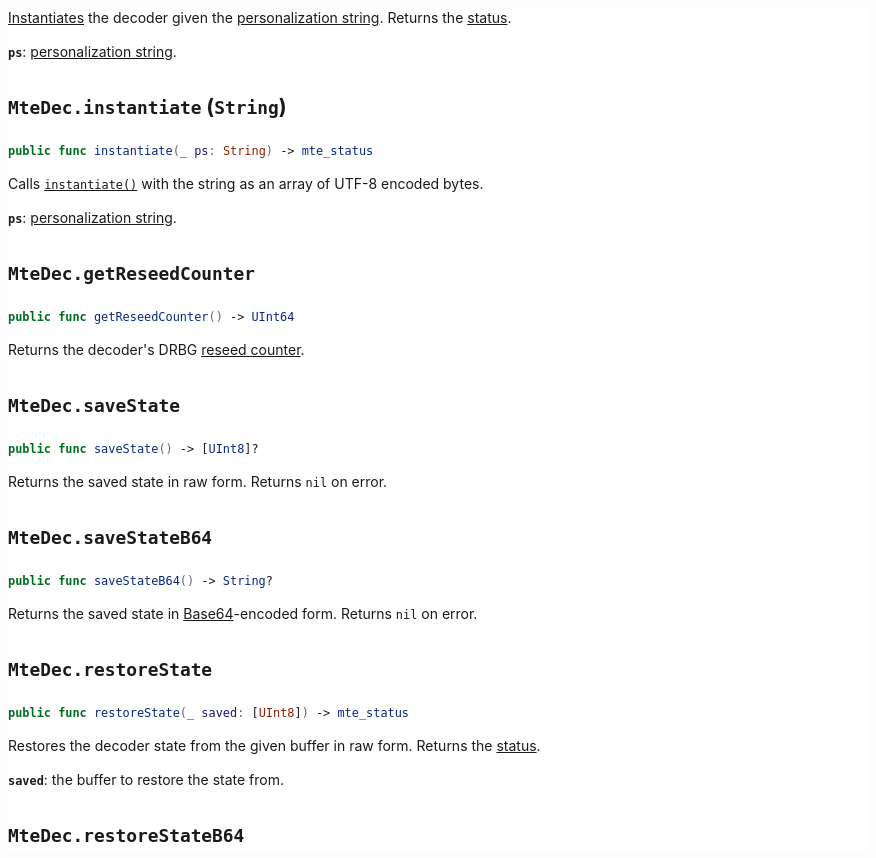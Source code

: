 [Instantiates](../../DevGuide.md#terms-and-abbreviations) the decoder given the [personalization string](../../DevGuide.md#terms-and-abbreviations). Returns the [status](../c/mte_status.md#mte_status).

**`ps`**: [personalization string](../../DevGuide.md#terms-and-abbreviations).

## `MteDec.instantiate` (`String`)

```swift
public func instantiate(_ ps: String) -> mte_status
```

Calls [`instantiate()`](#mtedecinstantiate-uint8) with the string as an array of UTF-8 encoded bytes.

**`ps`**: [personalization string](../../DevGuide.md#terms-and-abbreviations).

## `MteDec.getReseedCounter`

```swift
public func getReseedCounter() -> UInt64
```

Returns the decoder's DRBG [reseed counter](../../DevGuide.md#terms-and-abbreviations).

## `MteDec.saveState`

```swift
public func saveState() -> [UInt8]?
```

Returns the saved state in raw form. Returns `nil` on error.

## `MteDec.saveStateB64`

```swift
public func saveStateB64() -> String?
```

Returns the saved state in [Base64](../../DevGuide.md#terms-and-abbreviations)-encoded form. Returns `nil` on error.

## `MteDec.restoreState`

```swift
public func restoreState(_ saved: [UInt8]) -> mte_status
```

Restores the decoder state from the given buffer in raw form. Returns the [status](../c/mte_status.md#mte_status).

**`saved`**: the buffer to restore the state from.

## `MteDec.restoreStateB64`
